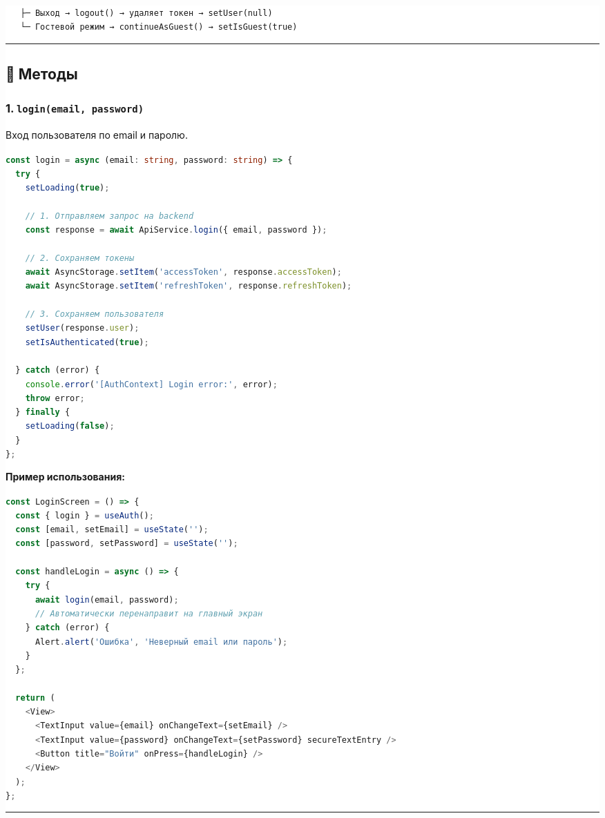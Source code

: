 ```
   ├─ Выход → logout() → удаляет токен → setUser(null)
   └─ Гостевой режим → continueAsGuest() → setIsGuest(true)
```

---

## 📝 Методы

### 1. `login(email, password)`

Вход пользователя по email и паролю.

```typescript
const login = async (email: string, password: string) => {
  try {
    setLoading(true);

    // 1. Отправляем запрос на backend
    const response = await ApiService.login({ email, password });

    // 2. Сохраняем токены
    await AsyncStorage.setItem('accessToken', response.accessToken);
    await AsyncStorage.setItem('refreshToken', response.refreshToken);

    // 3. Сохраняем пользователя
    setUser(response.user);
    setIsAuthenticated(true);

  } catch (error) {
    console.error('[AuthContext] Login error:', error);
    throw error;
  } finally {
    setLoading(false);
  }
};
```

**Пример использования:**

```typescript
const LoginScreen = () => {
  const { login } = useAuth();
  const [email, setEmail] = useState('');
  const [password, setPassword] = useState('');

  const handleLogin = async () => {
    try {
      await login(email, password);
      // Автоматически перенаправит на главный экран
    } catch (error) {
      Alert.alert('Ошибка', 'Неверный email или пароль');
    }
  };

  return (
    <View>
      <TextInput value={email} onChangeText={setEmail} />
      <TextInput value={password} onChangeText={setPassword} secureTextEntry />
      <Button title="Войти" onPress={handleLogin} />
    </View>
  );
};
```

---